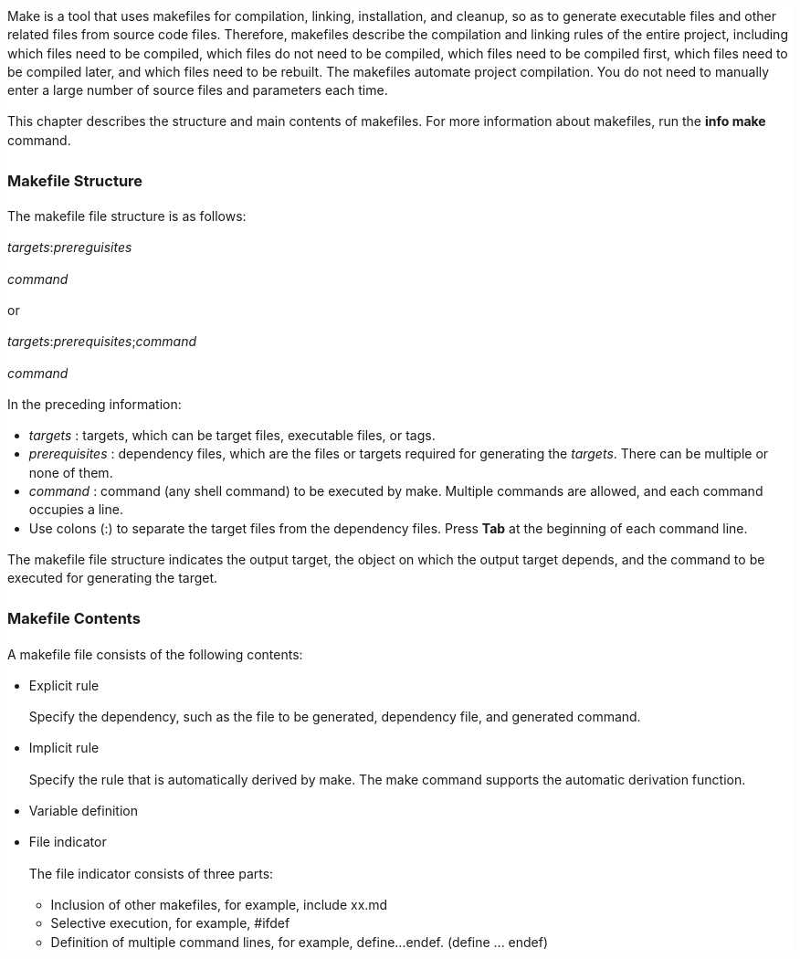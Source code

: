 Make is a tool that uses makefiles for compilation, linking, installation, and cleanup, so as to generate executable files and other related files from source code files. Therefore, makefiles describe the compilation and linking rules of the entire project, including which files need to be compiled, which files do not need to be compiled, which files need to be compiled first, which files need to be compiled later, and which files need to be rebuilt. The makefiles automate project compilation. You do not need to manually enter a large number of source files and parameters each time.

This chapter describes the structure and main contents of makefiles. For more information about makefiles, run the  **info make**  command.

### Makefile Structure

The makefile file structure is as follows:

_targets_:_prereguisites_

_command_

or

_targets_:_prerequisites_;_command_

_command_

In the preceding information:

-   _targets_ : targets, which can be target files, executable files, or tags.
-   _prerequisites_ : dependency files, which are the files or targets required for generating the  _targets_. There can be multiple or none of them.
-   _command_ : command \(any shell command\) to be executed by make. Multiple commands are allowed, and each command occupies a line.
-   Use colons \(:\) to separate the target files from the dependency files. Press  **Tab**  at the beginning of each command line.

The makefile file structure indicates the output target, the object on which the output target depends, and the command to be executed for generating the target.

### Makefile Contents

A makefile file consists of the following contents:

-   Explicit rule

    Specify the dependency, such as the file to be generated, dependency file, and generated command.

-   Implicit rule

    Specify the rule that is automatically derived by make. The make command supports the automatic derivation function.

-   Variable definition
-   File indicator

    The file indicator consists of three parts:

    -   Inclusion of other makefiles, for example, include xx.md
    -   Selective execution, for example, \#ifdef
    -   Definition of multiple command lines, for example, define...endef. \(define ... endef\)
